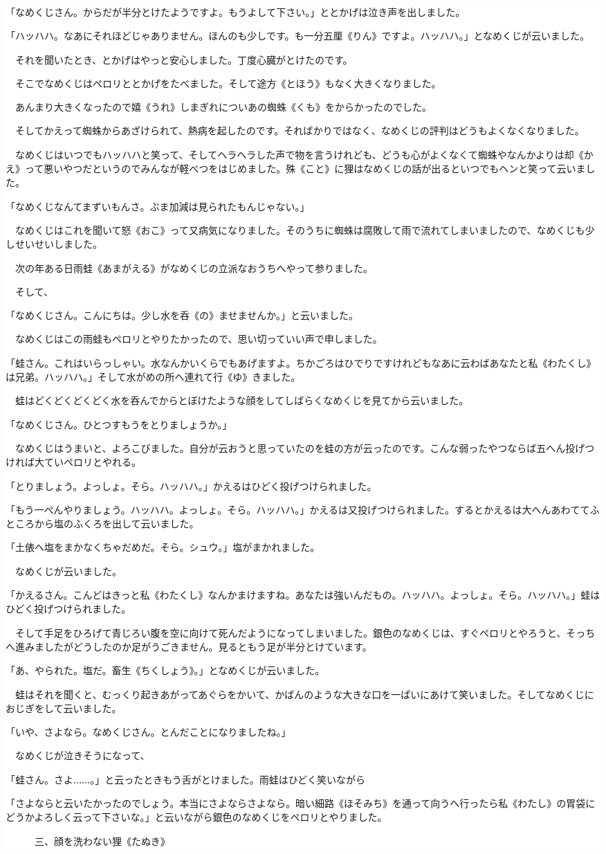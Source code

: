 「なめくじさん。からだが半分とけたようですよ。もうよして下さい。」ととかげは泣き声を出しました。

「ハッハハ。なあにそれほどじゃありません。ほんのも少しです。も一分五厘《りん》ですよ。ハッハハ。」となめくじが云いました。

　それを聞いたとき、とかげはやっと安心しました。丁度心臓がとけたのです。

　そこでなめくじはペロリととかげをたべました。そして途方《とほう》もなく大きくなりました。

　あんまり大きくなったので嬉《うれ》しまぎれについあの蜘蛛《くも》をからかったのでした。

　そしてかえって蜘蛛からあざけられて、熱病を起したのです。そればかりではなく、なめくじの評判はどうもよくなくなりました。

　なめくじはいつでもハッハハと笑って、そしてヘラヘラした声で物を言うけれども、どうも心がよくなくて蜘蛛やなんかよりは却《かえ》って悪いやつだというのでみんなが軽べつをはじめました。殊《こと》に狸はなめくじの話が出るといつでもヘンと笑って云いました。

「なめくじなんてまずいもんさ。ぶま加減は見られたもんじゃない。」

　なめくじはこれを聞いて怒《おこ》って又病気になりました。そのうちに蜘蛛は腐敗して雨で流れてしまいましたので、なめくじも少しせいせいしました。

　次の年ある日雨蛙《あまがえる》がなめくじの立派なおうちへやって参りました。

　そして、

「なめくじさん。こんにちは。少し水を呑《の》ませませんか。」と云いました。

　なめくじはこの雨蛙もペロリとやりたかったので、思い切っていい声で申しました。

「蛙さん。これはいらっしゃい。水なんかいくらでもあげますよ。ちかごろはひでりですけれどもなあに云わばあなたと私《わたくし》は兄弟。ハッハハ。」そして水がめの所へ連れて行《ゆ》きました。

　蛙はどくどくどくどく水を呑んでからとぼけたような顔をしてしばらくなめくじを見てから云いました。

「なめくじさん。ひとつすもうをとりましょうか。」

　なめくじはうまいと、よろこびました。自分が云おうと思っていたのを蛙の方が云ったのです。こんな弱ったやつならば五へん投げつければ大ていペロリとやれる。

「とりましょう。よっしょ。そら。ハッハハ。」かえるはひどく投げつけられました。

「もう一ぺんやりましょう。ハッハハ。よっしょ。そら。ハッハハ。」かえるは又投げつけられました。するとかえるは大へんあわててふところから塩のふくろを出して云いました。

「土俵へ塩をまかなくちゃだめだ。そら。シュウ。」塩がまかれました。

　なめくじが云いました。

「かえるさん。こんどはきっと私《わたくし》なんかまけますね。あなたは強いんだもの。ハッハハ。よっしょ。そら。ハッハハ。」蛙はひどく投げつけられました。

　そして手足をひろげて青じろい腹を空に向けて死んだようになってしまいました。銀色のなめくじは、すぐペロリとやろうと、そっちへ進みましたがどうしたのか足がうごきません。見るともう足が半分とけています。

「あ、やられた。塩だ。畜生《ちくしょう》。」となめくじが云いました。

　蛙はそれを聞くと、むっくり起きあがってあぐらをかいて、かばんのような大きな口を一ぱいにあけて笑いました。そしてなめくじにおじぎをして云いました。

「いや、さよなら。なめくじさん。とんだことになりましたね。」

　なめくじが泣きそうになって、

「蛙さん。さよ……。」と云ったときもう舌がとけました。雨蛙はひどく笑いながら

「さよならと云いたかったのでしょう。本当にさよならさよなら。暗い細路《ほそみち》を通って向うへ行ったら私《わたし》の胃袋にどうかよろしく云って下さいな。」と云いながら銀色のなめくじをペロリとやりました。



　　　三、顔を洗わない狸《たぬき》



